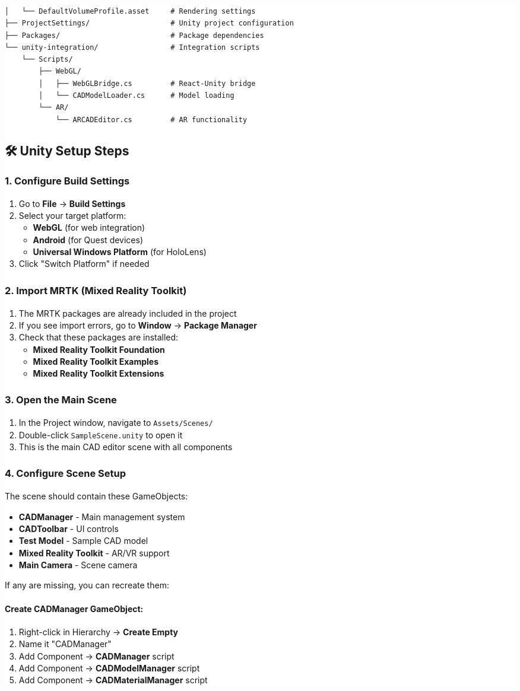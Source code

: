 ```
│   └── DefaultVolumeProfile.asset     # Rendering settings
├── ProjectSettings/                   # Unity project configuration
├── Packages/                          # Package dependencies
└── unity-integration/                 # Integration scripts
    └── Scripts/
        ├── WebGL/
        │   ├── WebGLBridge.cs         # React-Unity bridge
        │   └── CADModelLoader.cs      # Model loading
        └── AR/
            └── ARCADEditor.cs         # AR functionality
```

## 🛠️ Unity Setup Steps

### 1. Configure Build Settings
1. Go to **File** → **Build Settings**
2. Select your target platform:
   - **WebGL** (for web integration)
   - **Android** (for Quest devices)
   - **Universal Windows Platform** (for HoloLens)
3. Click "Switch Platform" if needed

### 2. Import MRTK (Mixed Reality Toolkit)
1. The MRTK packages are already included in the project
2. If you see import errors, go to **Window** → **Package Manager**
3. Check that these packages are installed:
   - **Mixed Reality Toolkit Foundation**
   - **Mixed Reality Toolkit Examples**
   - **Mixed Reality Toolkit Extensions**

### 3. Open the Main Scene
1. In the Project window, navigate to `Assets/Scenes/`
2. Double-click `SampleScene.unity` to open it
3. This is the main CAD editor scene with all components

### 4. Configure Scene Setup
The scene should contain these GameObjects:
- **CADManager** - Main management system
- **CADToolbar** - UI controls
- **Test Model** - Sample CAD model
- **Mixed Reality Toolkit** - AR/VR support
- **Main Camera** - Scene camera

If any are missing, you can recreate them:

#### Create CADManager GameObject:
1. Right-click in Hierarchy → **Create Empty**
2. Name it "CADManager"
3. Add Component → **CADManager** script
4. Add Component → **CADModelManager** script
5. Add Component → **CADMaterialManager** script
